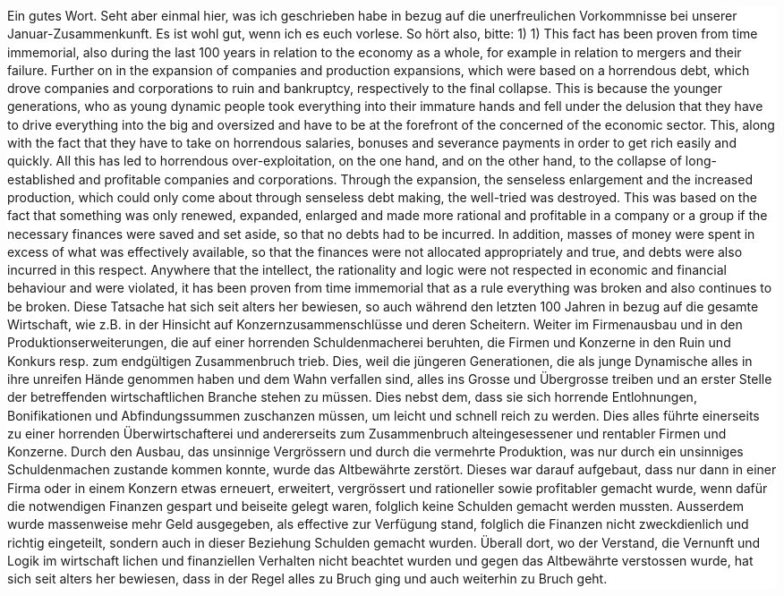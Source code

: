 Ein gutes Wort. Seht aber einmal hier, was ich geschrieben habe in bezug auf die unerfreulichen Vorkommnisse bei unserer Januar-Zusammenkunft. Es ist wohl gut, wenn ich es euch vorlese. So hört also, bitte:
1)
1)
This fact has been proven from time immemorial, also during the last 100 years in relation to the economy as a whole, for example in relation to mergers and their failure. Further on in the expansion of companies and production expansions, which were based on a horrendous debt, which drove companies and corporations to ruin and bankruptcy, respectively to the final collapse. This is because the younger generations, who as young dynamic people took everything into their immature hands and fell under the delusion that they have to drive everything into the big and oversized and have to be at the forefront of the concerned of the economic sector. This, along with the fact that they have to take on horrendous salaries, bonuses and severance payments in order to get rich easily and quickly. All this has led to horrendous over-exploitation, on the one hand, and on the other hand, to the collapse of long-established and profitable companies and corporations. Through the expansion, the senseless enlargement and the increased production, which could only come about through senseless debt making, the well-tried was destroyed. This was based on the fact that something was only renewed, expanded, enlarged and made more rational and profitable in a company or a group if the necessary finances were saved and set aside, so that no debts had to be incurred. In addition, masses of money were spent in excess of what was effectively available, so that the finances were not allocated appropriately and true, and debts were also incurred in this respect. Anywhere that the intellect, the rationality and logic were not respected in economic and financial behaviour and were violated, it has been proven from time immemorial that as a rule everything was broken and also continues to be broken.
Diese Tatsache hat sich seit alters her bewiesen, so auch während den letzten 100 Jahren in bezug auf die gesamte Wirtschaft, wie z.B. in der Hinsicht auf Konzernzusammenschlüsse und deren Scheitern. Weiter im Firmenausbau und in den Produktionserweiterungen, die auf einer horrenden Schuldenmacherei beruhten, die Firmen und Konzerne in den Ruin und Konkurs resp. zum endgültigen Zusammenbruch trieb. Dies, weil die jüngeren Generationen, die als junge Dynamische alles in ihre unreifen Hände genommen haben und dem Wahn verfallen sind, alles ins Grosse und Übergrosse treiben und an erster Stelle der betreffenden wirtschaftlichen Branche stehen zu müssen. Dies nebst dem, dass sie sich horrende Entlohnungen, Bonifikationen und Abfindungssummen zuschanzen müssen, um leicht und schnell reich zu werden. Dies alles führte einerseits zu einer horrenden Überwirtschafterei und andererseits zum Zusammenbruch alteingesessener und rentabler Firmen und Konzerne. Durch den Ausbau, das unsinnige Vergrössern und durch die vermehrte Produktion, was nur durch ein unsinniges Schuldenmachen zustande kommen konnte, wurde das Altbewährte zerstört. Dieses war darauf aufgebaut, dass nur dann in einer Firma oder in einem Konzern etwas erneuert, erweitert, vergrössert und rationeller sowie profitabler gemacht wurde, wenn dafür die notwendigen Finanzen gespart und beiseite gelegt waren, folglich keine Schulden gemacht werden mussten. Ausserdem wurde massenweise mehr Geld ausgegeben, als effective zur Verfügung stand, folglich die Finanzen nicht zweckdienlich und richtig eingeteilt, sondern auch in dieser Beziehung Schulden gemacht wurden. Überall dort, wo der Verstand, die Vernunft und Logik im wirtschaft lichen und finanziellen Verhalten nicht beachtet wurden und gegen das Altbewährte verstossen wurde, hat sich seit alters her bewiesen, dass in der Regel alles zu Bruch ging und auch weiterhin zu Bruch geht.